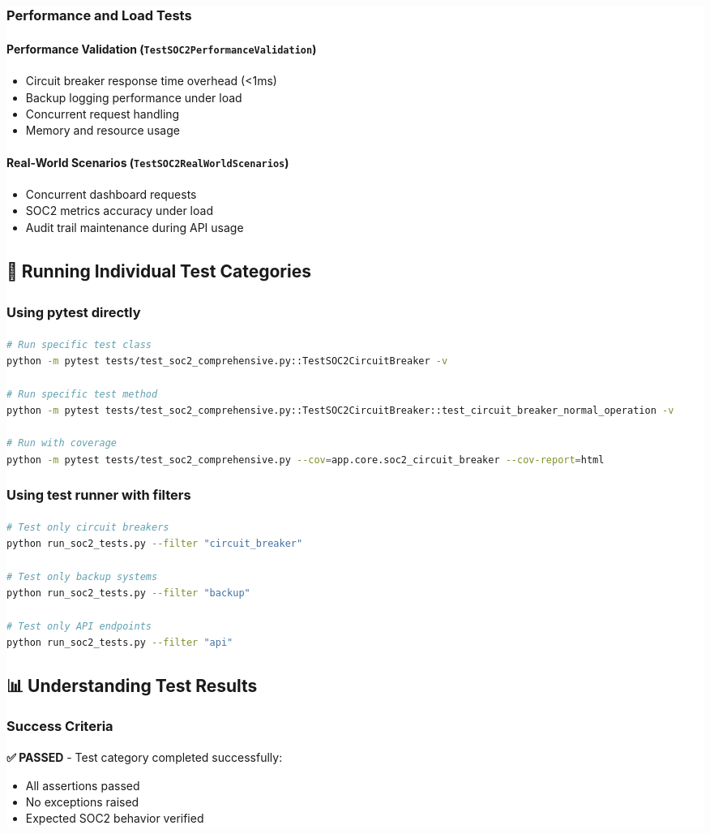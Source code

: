 ### Performance and Load Tests

#### Performance Validation (`TestSOC2PerformanceValidation`)
- Circuit breaker response time overhead (<1ms)
- Backup logging performance under load
- Concurrent request handling
- Memory and resource usage

#### Real-World Scenarios (`TestSOC2RealWorldScenarios`)
- Concurrent dashboard requests
- SOC2 metrics accuracy under load
- Audit trail maintenance during API usage

## 🔧 Running Individual Test Categories

### Using pytest directly

```bash
# Run specific test class
python -m pytest tests/test_soc2_comprehensive.py::TestSOC2CircuitBreaker -v

# Run specific test method
python -m pytest tests/test_soc2_comprehensive.py::TestSOC2CircuitBreaker::test_circuit_breaker_normal_operation -v

# Run with coverage
python -m pytest tests/test_soc2_comprehensive.py --cov=app.core.soc2_circuit_breaker --cov-report=html
```

### Using test runner with filters

```bash
# Test only circuit breakers
python run_soc2_tests.py --filter "circuit_breaker"

# Test only backup systems  
python run_soc2_tests.py --filter "backup"

# Test only API endpoints
python run_soc2_tests.py --filter "api"
```

## 📊 Understanding Test Results

### Success Criteria

**✅ PASSED** - Test category completed successfully:
- All assertions passed
- No exceptions raised
- Expected SOC2 behavior verified
